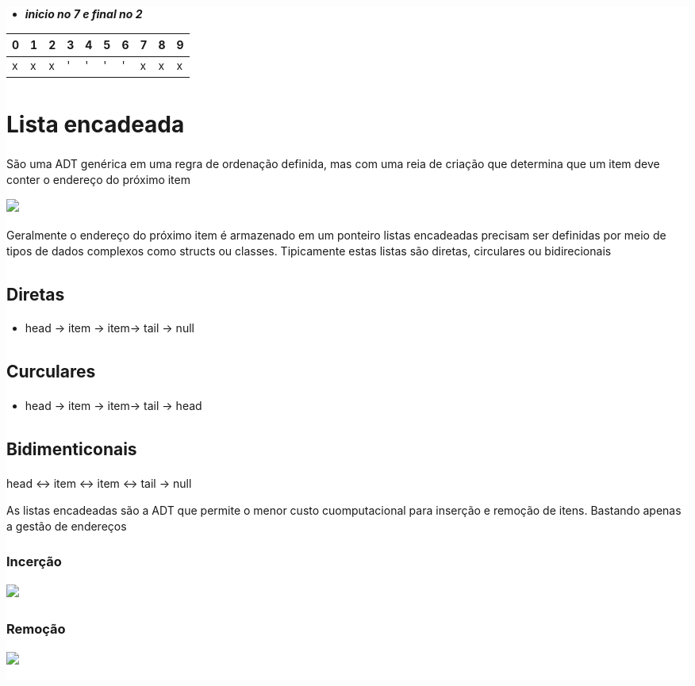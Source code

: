 - ***inicio no 7 e final no 2*** 

<table>
    <thead>
        <th>0</th> 
        <th>1</th> 
        <th>2</th> 
        <th>3</th> 
        <th>4</th> 
        <th>5</th> 
        <th>6</th> 
        <th>7</th> 
        <th>8</th> 
        <th>9</th> 
    </thead>
    <tbody>
        <tr>
            <td>x</td>
            <td>x</td>
            <td>x</td>
            <td>'</td>
            <td>'</td>
            <td>'</td>
            <td>'</td>
            <td>x</td>
            <td>x</td>
            <td>x</td>
        </tr>
    </tbody>
<table>


# Lista encadeada

São uma ADT genérica em uma regra de ordenação definida, mas com uma reia de criação que determina que um item deve conter o endereço do próximo item 

<image src = "image/listas.png">

Geralmente o endereço do próximo item é armazenado em um ponteiro listas encadeadas precisam ser definidas por meio de tipos de dados complexos como structs ou classes. 
Tipicamente estas listas são diretas, circulares ou bidirecionais

## Diretas
- head -> item -> item-> tail -> null

## Curculares
- head -> item -> item-> tail -> head

## Bidimenticonais

head <-> item <-> item <-> tail -> null

As listas encadeadas  são a ADT que permite o menor custo cuomputacional para inserção e remoção de itens. Bastando apenas a gestão de endereços

### Incerção
<image src = "image/inserção.png">

### Remoção
<image src = "image/remoção.png">